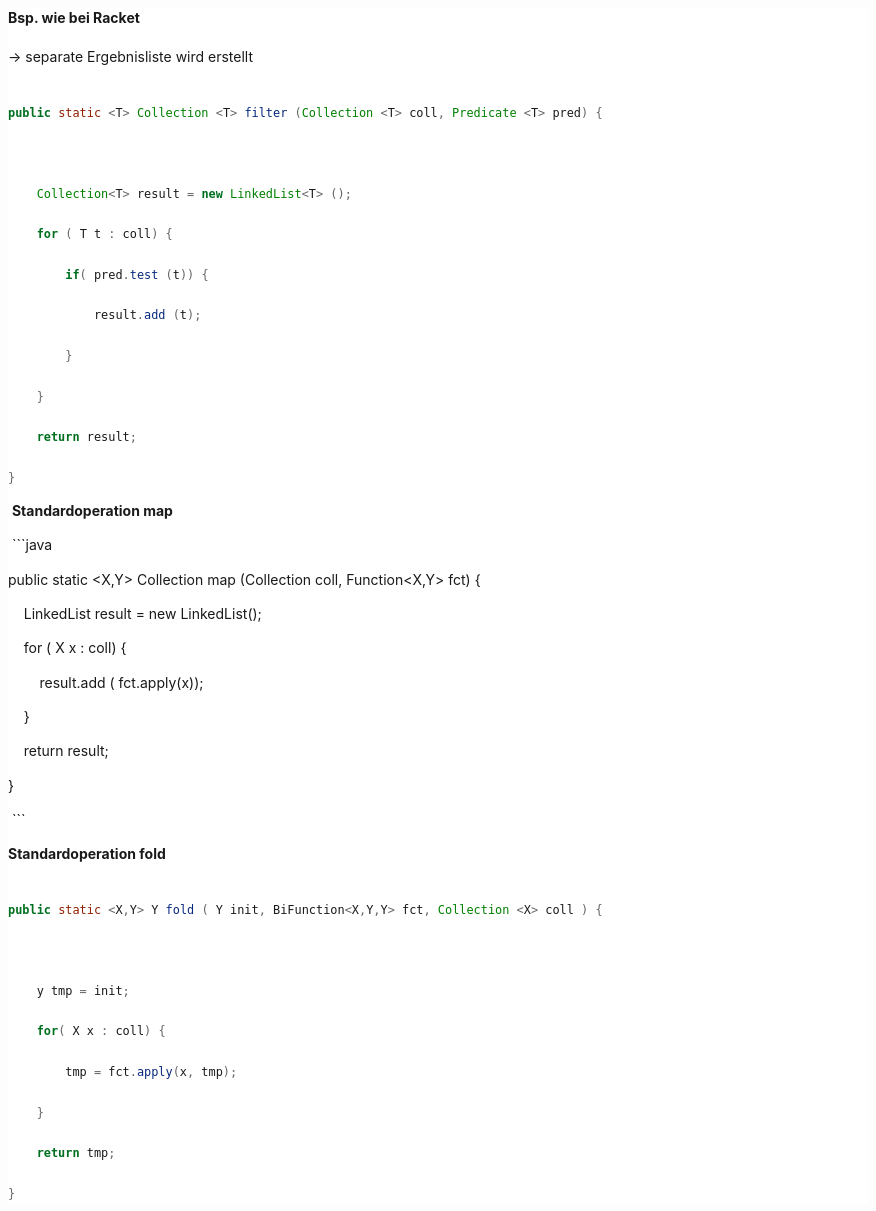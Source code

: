   

#### Bsp. wie bei Racket

-> separate Ergebnisliste wird erstellt

```java

public static <T> Collection <T> filter (Collection <T> coll, Predicate <T> pred) {

  

    Collection<T> result = new LinkedList<T> ();

    for ( T t : coll) {

        if( pred.test (t)) {

            result.add (t);

        }

    }

    return result;

}

```

  

 **Standardoperation map**

 ```java

public static <X,Y> Collection <Y> map (Collection <X> coll, Function<X,Y> fct) {

  

    LinkedList<Y> result = new LinkedList<Y>();

    for ( X x : coll) {

        result.add ( fct.apply(x));

    }

    return result;

}

 ```

**Standardoperation fold**

```java

public static <X,Y> Y fold ( Y init, BiFunction<X,Y,Y> fct, Collection <X> coll ) {

  

    y tmp = init;

    for( X x : coll) {

        tmp = fct.apply(x, tmp);

    }

    return tmp;

}
```